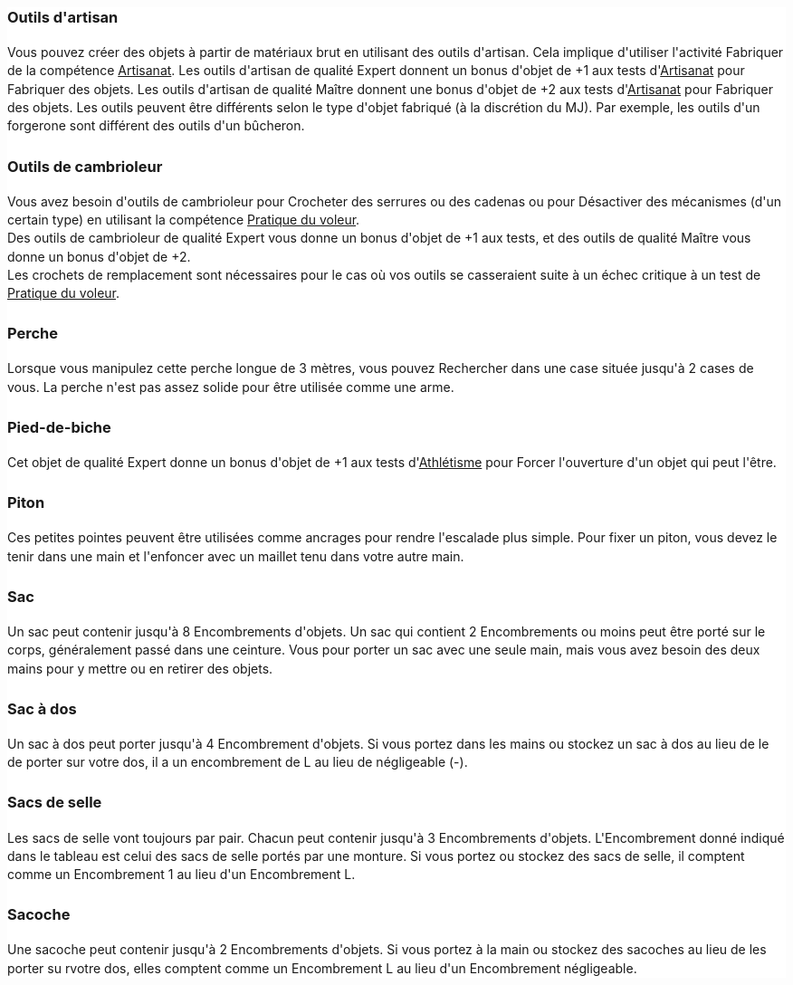 ### Outils d'artisan
Vous pouvez créer des objets à partir de matériaux brut en utilisant des outils d'artisan. Cela implique d'utiliser l'activité Fabriquer de la compétence [Artisanat](/ch4-compétences/artisanat.html). 
Les outils d'artisan de qualité Expert donnent un bonus d'objet de +1 aux tests d'[Artisanat](/ch4-compétences/artisanat.html) pour Fabriquer des objets. Les outils d'artisan de qualité Maître donnent une bonus d'objet de +2 aux tests d'[Artisanat](/ch4-compétences/artisanat.html) pour Fabriquer des objets.
Les outils peuvent être différents selon le type d'objet fabriqué (à la discrétion du MJ). Par exemple, les outils d'un forgerone sont différent des outils d'un bûcheron.

### Outils de cambrioleur
Vous avez besoin d'outils de cambrioleur pour Crocheter des serrures ou des cadenas ou pour Désactiver des mécanismes (d'un certain type) en utilisant la compétence [Pratique du voleur](/ch4-compétences/pratique-du-voleur.html).<br>
Des outils de cambrioleur de qualité Expert vous donne un bonus d'objet de +1 aux tests, et des outils de qualité Maître vous donne un bonus d'objet de +2.<br>
Les crochets de remplacement sont nécessaires pour le cas où vos outils se casseraient suite à un échec critique à un test de [Pratique du voleur](/ch4-compétences/pratique-du-voleur.html).

### Perche
Lorsque vous manipulez cette perche longue de 3 mètres, vous pouvez Rechercher dans une case située jusqu'à 2 cases de vous. La perche n'est pas assez solide pour être utilisée comme une arme.

### Pied-de-biche
Cet objet de qualité Expert donne un bonus d'objet de +1 aux tests d'[Athlétisme](/ch4-compétences/athlétisme.html) pour Forcer l'ouverture d'un objet qui peut l'être.

### Piton
Ces petites pointes peuvent être utilisées comme ancrages pour rendre l'escalade plus simple. Pour fixer un piton, vous devez le tenir dans une main et l'enfoncer avec un maillet tenu dans votre autre main. 

### Sac
Un sac peut contenir jusqu'à 8 Encombrements d'objets. Un sac qui contient 2 Encombrements ou moins peut être porté sur le corps, généralement passé dans une ceinture. Vous pour porter un sac avec une seule main, mais vous avez besoin des deux mains pour y mettre ou en retirer des objets.

### Sac à dos
Un sac à dos peut porter jusqu'à 4 Encombrement d'objets. Si vous portez dans les mains ou stockez un sac à dos au lieu de le de porter sur votre dos, il a un encombrement de L au lieu de négligeable (-).

### Sacs de selle
Les sacs de selle vont toujours par pair. Chacun peut contenir jusqu'à 3 Encombrements d'objets. L'Encombrement donné indiqué dans le tableau est celui des sacs de selle portés par une monture. Si vous portez ou stockez des sacs de selle, il comptent comme un Encombrement 1 au lieu d'un Encombrement L.

### Sacoche
Une sacoche peut contenir jusqu'à 2 Encombrements d'objets. Si vous portez à la main ou stockez des sacoches au lieu de les porter su rvotre dos, elles comptent comme un Encombrement L au lieu d'un Encombrement négligeable.
